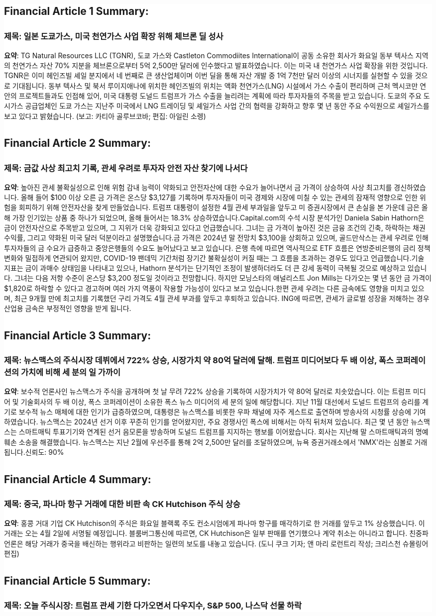 ## **Financial Article 1 Summary**:
### 제목: 일본 도쿄가스, 미국 천연가스 사업 확장 위해 체브론 딜 성사  

 **요약**: TG Natural Resources LLC (TGNR), 도쿄 가스와 Castleton Commodiites International이 공동 소유한 회사가 화요일 동부 텍사스 지역의 천연가스 자산 70% 지분을 체브론으로부터 5억 2,500만 달러에 인수했다고 발표하였습니다. 이는 미국 내 천연가스 사업 확장을 위한 것입니다. TGNR은 이미 헤인즈빌 셰일 분지에서 네 번째로 큰 생산업체이며 이번 딜을 통해 자산 개발 중 1억 7천만 달러 이상의 시너지를 실현할 수 있을 것으로 기대됩니다. 동부 텍사스 및 북서 루이지애나에 위치한 헤인즈빌의 위치는 액화 천연가스(LNG) 시설에서 가스 수출이 편리하며 근처 멕시코만 연안의 프로젝트들과도 인접해 있어, 미국 대통령 도널드 트럼프가 가스 수출을 늘리려는 계획에 따라 투자자들의 주목을 받고 있습니다. 도쿄의 주요 도시가스 공급업체인 도쿄 가스는 지난주 미국에서 LNG 트레이딩 및 셰일가스 사업 간의 협력을 강화하고 향후 몇 년 동안 주요 수익원으로 셰일가스를 보고 있다고 밝혔습니다. (보고: 카티아 골루브코바; 편집: 아일린 소렝)

## **Financial Article 2 Summary**:
### 제목: 금값 사상 최고치 기록, 관세 우려로 투자자 안전 자산 찾기에 나서다  

 **요약**: 높아진 관세 불확실성으로 인해 위험 감내 능력이 약화되고 안전자산에 대한 수요가 늘어나면서 금 가격이 상승하여 사상 최고치를 경신하였습니다. 올해 들어 $100 이상 오른 금 가격은 온스당 $3,127를 기록하며 투자자들이 미국 경제와 시장에 미칠 수 있는 관세의 잠재적 영향으로 인한 위험을 회피하기 위해 안전자산을 찾게 만들었습니다. 트럼프 대통령이 설정한 4월 관세 부과일을 앞두고 미 증권시장에서 큰 손실을 본 가운데 금은 올해 가장 인기있는 상품 중 하나가 되었으며, 올해 들어서는 18.3% 상승하였습니다.Capital.com의 수석 시장 분석가인 Daniela Sabin Hathorn은 금이 안전자산으로 주목받고 있으며, 그 지위가 더욱 강화되고 있다고 언급했습니다. 그녀는 금 가격이 높아진 것은 금융 조건의 긴축, 하락하는 채권 수익률, 그리고 약화된 미국 달러 덕분이라고 설명했습니다.금 가격은 2024년 말 전망치 $3,100을 상회하고 있으며, 골드만삭스는 관세 우려로 인해 투자자들의 금 수요가 급증하고 중앙은행들의 수요도 늘어났다고 보고 있습니다. 은행 측에 따르면 역사적으로 ETF 흐름은 연방준비은행의 금리 정책 변화와 밀접하게 연관되어 왔지만, COVID-19 팬데믹 기간처럼 장기간 불확실성이 커질 때는 그 흐름을 초과하는 경우도 있다고 언급했습니다.기술 지표는 금이 과매수 상태임을 나타내고 있으나, Hathorn 분석가는 단기적인 조정이 발생하더라도 더 큰 강세 동력이 극복될 것으로 예상하고 있습니다. 그녀는 다음 저항 수준이 온스당 $3,200 정도일 것이라고 전망합니다. 하지만 모닝스타의 애널리스트 Jon Mills는 다가오는 몇 년 동안 금 가격이 $1,820로 하락할 수 있다고 경고하며 여러 가지 역풍이 작용할 가능성이 있다고 보고 있습니다.한편 관세 우려는 다른 금속에도 영향을 미치고 있으며, 최근 9개월 만에 최고치를 기록했던 구리 가격도 4월 관세 부과를 앞두고 후퇴하고 있습니다. ING에 따르면, 관세가 글로벌 성장을 저해하는 경우 산업용 금속은 부정적인 영향을 받게 됩니다.

## **Financial Article 3 Summary**:
### 제목: 뉴스맥스의 주식시장 데뷔에서 722% 상승, 시장가치 약 80억 달러에 달해. 트럼프 미디어보다 두 배 이상, 폭스 코퍼레이션의 가치에 비해 세 분의 일 가까이  

 **요약**: 보수적 언론사인 뉴스맥스가 주식을 공개하며 첫 날 무려 722% 상승을 기록하여 시장가치가 약 80억 달러로 치솟았습니다. 이는 트럼프 미디어 및 기술회사의 두 배 이상, 폭스 코퍼레이션이 소유한 폭스 뉴스 미디어의 세 분의 일에 해당합니다. 지난 11월 대선에서 도널드 트럼프의 승리를 계기로 보수적 뉴스 매체에 대한 인기가 급증하였으며, 대통령은 뉴스맥스를 비롯한 우파 채널에 자주 게스트로 출연하며 방송사의 시청률 상승에 기여하였습니다. 뉴스맥스는 2024년 선거 이후 꾸준히 인기를 얻어왔지만, 주요 경쟁사인 폭스에 비해서는 아직 뒤처져 있습니다. 최근 몇 년 동안 뉴스맥스는 스마트매틱 투표기기와 연계된 선거 음모론을 방송하며 도널드 트럼프를 지지하는 행보를 이어왔습니다. 회사는 지난해 말 스마트매틱과의 명예훼손 소송을 해결했습니다. 뉴스맥스는 지난 2월에 우선주를 통해 2억 2,500만 달러를 조달하였으며, 뉴욕 증권거래소에서 'NMX'라는 심볼로 거래됩니다.신뢰도: 90%

## **Financial Article 4 Summary**:
### 제목: 중국, 파나마 항구 거래에 대한 비판 속 CK Hutchison 주식 상승  

 **요약**: 홍콩 거대 기업 CK Hutchison의 주식은 화요일 블랙록 주도 컨소시엄에게 파나마 항구를 매각하기로 한 거래를 앞두고 1% 상승했습니다. 이 거래는 오는 4월 2일에 서명될 예정입니다. 블룸버그통신에 따르면, CK Hutchison은 일부 판매를 연기했으나 계약 취소는 아니라고 합니다. 친중파 언론은 해당 거래가 중국을 배신하는 행위라고 비판하는 일련의 보도를 내놓고 있습니다. (도니 쿠크 기자; 앤 마리 로런트리 작성; 크리스천 슈몰링어 편집)

## **Financial Article 5 Summary**:
### 제목: 오늘 주식시장: 트럼프 관세 기한 다가오면서 다우지수, S&P 500, 나스닥 선물 하락  
